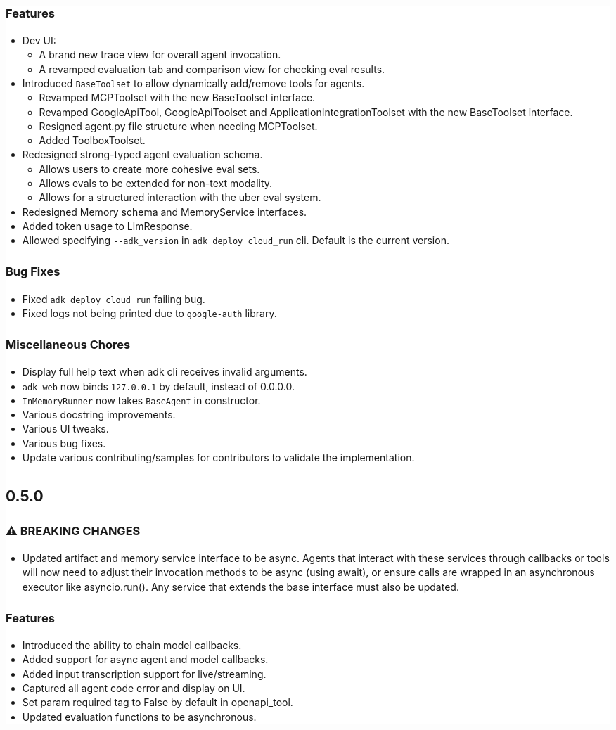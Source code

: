 ### Features

* Dev UI:
  * A brand new trace view for overall agent invocation.
  * A revamped evaluation tab and comparison view for checking eval results.
* Introduced `BaseToolset` to allow dynamically add/remove tools for agents.
  * Revamped MCPToolset with the new BaseToolset interface.
  * Revamped GoogleApiTool, GoogleApiToolset and ApplicationIntegrationToolset with the new BaseToolset interface.
  * Resigned agent.py file structure when needing MCPToolset.
  * Added ToolboxToolset.
* Redesigned strong-typed agent evaluation schema.
  * Allows users to create more cohesive eval sets.
  * Allows evals to be extended for non-text modality.
  * Allows for a structured interaction with the uber eval system.
* Redesigned Memory schema and MemoryService interfaces.
* Added token usage to LlmResponse.
* Allowed specifying `--adk_version` in `adk deploy cloud_run` cli. Default is the current version.

### Bug Fixes

* Fixed `adk deploy cloud_run` failing bug.
* Fixed logs not being printed due to `google-auth` library.

### Miscellaneous Chores

* Display full help text when adk cli receives invalid arguments.
* `adk web` now binds `127.0.0.1` by default, instead of 0.0.0.0.
* `InMemoryRunner` now takes `BaseAgent` in constructor.
* Various docstring improvements.
* Various UI tweaks.
* Various bug fixes.
* Update various contributing/samples for contributors to validate the implementation.


## 0.5.0

### ⚠ BREAKING CHANGES

* Updated artifact and memory service interface to be async. Agents that
  interact with these services through callbacks or tools will now need to
  adjust their invocation methods to be async (using await), or ensure calls
  are wrapped in an asynchronous executor like asyncio.run(). Any service that
  extends the base interface must also be updated.

### Features

* Introduced the ability to chain model callbacks.
* Added support for async agent and model callbacks.
* Added input transcription support for live/streaming.
* Captured all agent code error and display on UI.
* Set param required tag to False by default in openapi_tool.
* Updated evaluation functions to be asynchronous.
